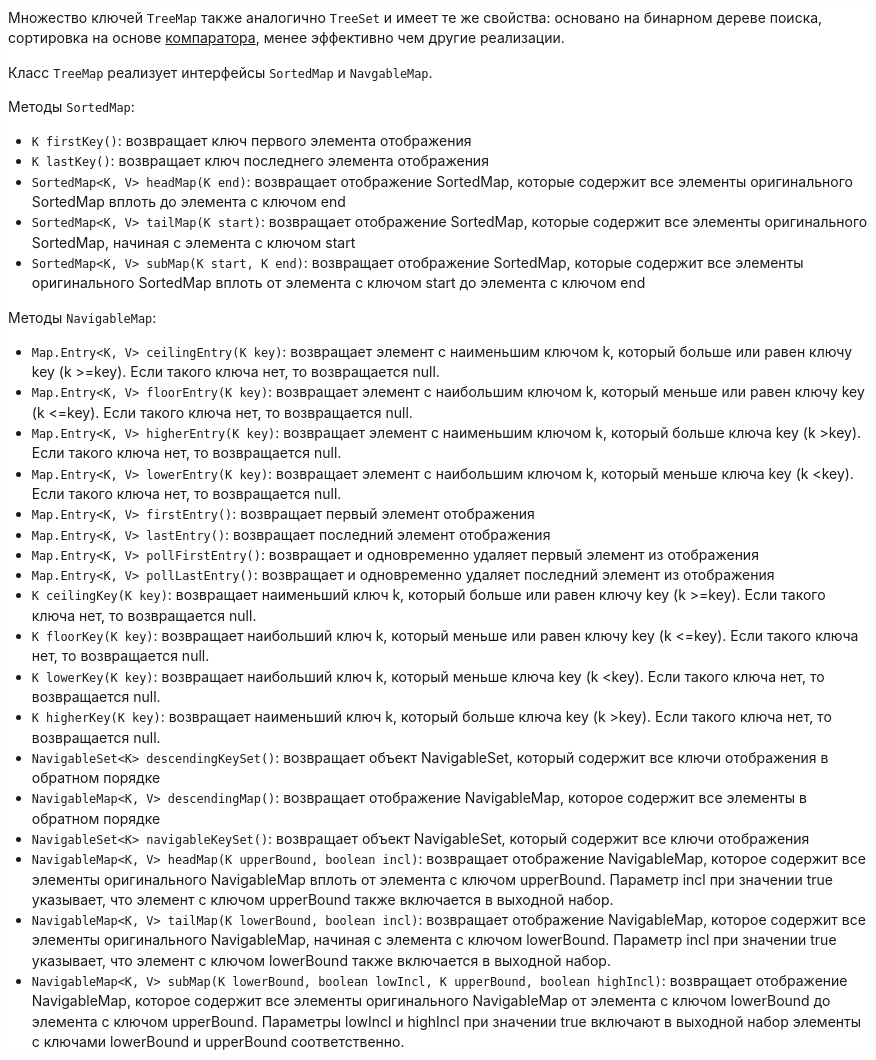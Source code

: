 Множество ключей `TreeMap` также аналогично `TreeSet` и имеет те же свойства: основано на бинарном дереве поиска, сортировка на основе [компаратора](#), менее эффективно чем другие реализации.

Класс `TreeMap` реализует интерфейсы `SortedMap` и `NavgableMap`.

Методы `SortedMap`:
- `K firstKey()`: возвращает ключ первого элемента отображения
- `K lastKey()`: возвращает ключ последнего элемента отображения
- `SortedMap<K, V> headMap(K end)`: возвращает отображение SortedMap, которые содержит все элементы оригинального SortedMap вплоть до элемента с ключом end
- `SortedMap<K, V> tailMap(K start)`: возвращает отображение SortedMap, которые содержит все элементы оригинального SortedMap, начиная с элемента с ключом start
- `SortedMap<K, V> subMap(K start, K end)`: возвращает отображение SortedMap, которые содержит все элементы оригинального SortedMap вплоть от элемента с ключом start до элемента с ключом end

Методы `NavigableMap`:
- `Map.Entry<K, V> ceilingEntry(K key)`: возвращает элемент с наименьшим ключом k, который больше или равен ключу key (k >=key). Если такого ключа нет, то возвращается null.
- `Map.Entry<K, V> floorEntry(K key)`: возвращает элемент с наибольшим ключом k, который меньше или равен ключу key (k <=key). Если такого ключа нет, то возвращается null.
- `Map.Entry<K, V> higherEntry(K key)`: возвращает элемент с наименьшим ключом k, который больше ключа key (k >key). Если такого ключа нет, то возвращается null.
- `Map.Entry<K, V> lowerEntry(K key)`: возвращает элемент с наибольшим ключом k, который меньше ключа key (k <key). Если такого ключа нет, то возвращается null.
- `Map.Entry<K, V> firstEntry()`: возвращает первый элемент отображения
- `Map.Entry<K, V> lastEntry()`: возвращает последний элемент отображения
- `Map.Entry<K, V> pollFirstEntry()`: возвращает и одновременно удаляет первый элемент из отображения
- `Map.Entry<K, V> pollLastEntry()`: возвращает и одновременно удаляет последний элемент из отображения
- `K ceilingKey(K key)`: возвращает наименьший ключ k, который больше или равен ключу key (k >=key). Если такого ключа нет, то возвращается null.
- `K floorKey(K key)`: возвращает наибольший ключ k, который меньше или равен ключу key (k <=key). Если такого ключа нет, то возвращается null.
- `K lowerKey(K key)`: возвращает наибольший ключ k, который меньше ключа key (k <key). Если такого ключа нет, то возвращается null.
- `K higherKey(K key)`: возвращает наименьший ключ k, который больше ключа key (k >key). Если такого ключа нет, то возвращается null.
- `NavigableSet<K> descendingKeySet()`: возвращает объект NavigableSet, который содержит все ключи отображения в обратном порядке
- `NavigableMap<K, V> descendingMap()`: возвращает отображение NavigableMap, которое содержит все элементы в обратном порядке
- `NavigableSet<K> navigableKeySet()`: возвращает объект NavigableSet, который содержит все ключи отображения
- `NavigableMap<K, V> headMap(K upperBound, boolean incl)`: возвращает отображение NavigableMap, которое содержит все элементы оригинального NavigableMap вплоть от элемента с ключом upperBound. Параметр incl при значении true указывает, что элемент с ключом upperBound также включается в выходной набор.
- `NavigableMap<K, V> tailMap(K lowerBound, boolean incl)`: возвращает отображение NavigableMap, которое содержит все элементы оригинального NavigableMap, начиная с элемента с ключом lowerBound. Параметр incl при значении true указывает, что элемент с ключом lowerBound также включается в выходной набор.
- `NavigableMap<K, V> subMap(K lowerBound, boolean lowIncl, K upperBound, boolean highIncl)`: возвращает отображение NavigableMap, которое содержит все элементы оригинального NavigableMap от элемента с ключом lowerBound до элемента с ключом upperBound. Параметры lowIncl и highIncl при значении true включают в выходной набор элементы с ключами lowerBound и upperBound соответственно.
